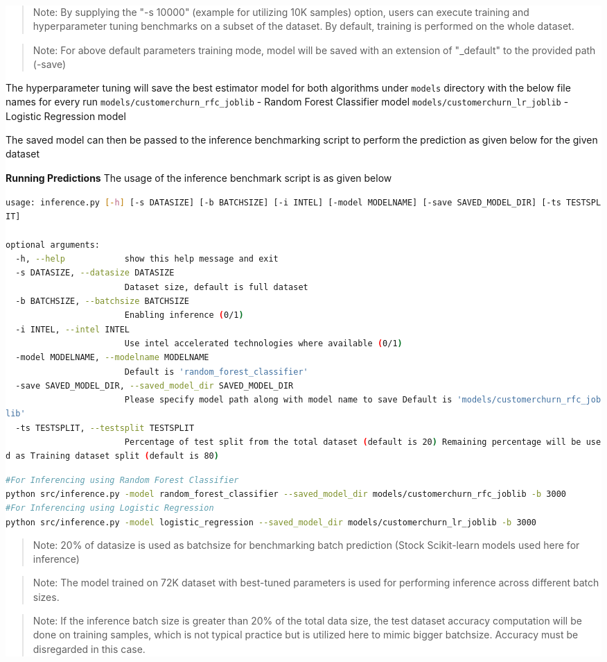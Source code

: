 >Note: By supplying the "-s 10000" (example for utilizing 10K samples) option, users can execute training and hyperparameter tuning benchmarks on a subset of the dataset. By default, training is performed on the whole dataset.

>Note: For above default parameters training mode, model will be saved with an extension of "_default" to the provided path (-save)

The hyperparameter tuning will save the best estimator model for both algorithms under `models` directory with the below file names for every run
`models/customerchurn_rfc_joblib` - Random Forest Classifier model
`models/customerchurn_lr_joblib` - Logistic Regression model

The saved model can then be passed to the inference benchmarking script to perform the prediction as given below for the given dataset

**Running Predictions**
The usage of the inference benchmark script is as given below
```sh
usage: inference.py [-h] [-s DATASIZE] [-b BATCHSIZE] [-i INTEL] [-model MODELNAME] [-save SAVED_MODEL_DIR] [-ts TESTSPLIT]

optional arguments:
  -h, --help            show this help message and exit
  -s DATASIZE, --datasize DATASIZE
                        Dataset size, default is full dataset
  -b BATCHSIZE, --batchsize BATCHSIZE
                        Enabling inference (0/1)
  -i INTEL, --intel INTEL
                        Use intel accelerated technologies where available (0/1)
  -model MODELNAME, --modelname MODELNAME
                        Default is 'random_forest_classifier'
  -save SAVED_MODEL_DIR, --saved_model_dir SAVED_MODEL_DIR
                        Please specify model path along with model name to save Default is 'models/customerchurn_rfc_joblib'
  -ts TESTSPLIT, --testsplit TESTSPLIT
                        Percentage of test split from the total dataset (default is 20) Remaining percentage will be used as Training dataset split (default is 80)
```

```sh
#For Inferencing using Random Forest Classifier
python src/inference.py -model random_forest_classifier --saved_model_dir models/customerchurn_rfc_joblib -b 3000
#For Inferencing using Logistic Regression
python src/inference.py -model logistic_regression --saved_model_dir models/customerchurn_lr_joblib -b 3000
```
>Note: 20% of datasize is used as batchsize for benchmarking batch prediction (Stock Scikit-learn models used here for inference)

>Note: The model trained on 72K dataset with best-tuned parameters is used for performing inference across different batch sizes.

>Note: If the inference batch size is greater than 20% of the total data size, the test dataset accuracy computation will be done on training samples, which is not typical practice but is utilized here to mimic bigger batchsize. Accuracy must be disregarded in this case.
